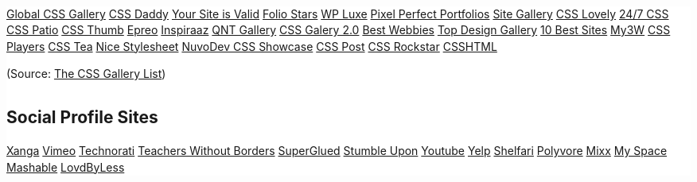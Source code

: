 <a href="http://www.globalcssgallery.com/" target="_blank" rel="nofollow noopener noreferrer">Global CSS Gallery</a>
<a href="http://www.cssdaddy.com/" target="_blank" rel="nofollow noopener noreferrer">CSS Daddy</a>
<a href="http://www.yoursiteisvalid.com/" target="_blank" rel="nofollow noopener noreferrer">Your Site is Valid</a>
<a href="http://www.foliostars.net/" target="_blank" rel="nofollow noopener noreferrer">Folio Stars</a>
<a href="http://wpluxe.com/" target="_blank" rel="nofollow noopener noreferrer">WP Luxe</a>
<a href="http://www.pixelperfectportfolios.com/" target="_blank" rel="nofollow noopener noreferrer">Pixel Perfect Portfolios</a>
<a href="http://sitegallery.ru/" target="_blank" rel="nofollow noopener noreferrer">Site Gallery</a>
<a href="http://csslovely.com/" target="_blank" rel="nofollow noopener noreferrer">CSS Lovely</a>
<a href="http://www.247css.com/" target="_blank" rel="nofollow noopener noreferrer">24/7 CSS</a>
<a href="http://csspatio.com/" target="_blank" rel="nofollow noopener noreferrer">CSS Patio</a>
<a href="http://www.cssthumb.com/" target="_blank" rel="nofollow noopener noreferrer">CSS Thumb</a>
<a href="http://epreo.com/" target="_blank" rel="nofollow noopener noreferrer">Epreo</a>
<a href="http://www.inspiraaz.com/" target="_blank" rel="nofollow noopener noreferrer">Inspiraaz</a>
<a href="http://www.quandtnet.de/" target="_blank" rel="nofollow noopener noreferrer">QNT Gallery</a>
<a href="http://www.css20.com/" target="_blank" rel="nofollow noopener noreferrer">CSS Galery 2.0</a>
<a href="http://www.bestwebbies.com/" target="_blank" rel="nofollow noopener noreferrer">Best Webbies</a>
<a href="http://www.topdesigngallery.com/" target="_blank" rel="nofollow noopener noreferrer">Top Design Gallery</a>
<a href="http://10bestsites.net/" target="_blank" rel="nofollow noopener noreferrer">10 Best Sites</a>
<a href="http://www.my3w.org/" target="_blank" rel="nofollow noopener noreferrer">My3W</a>
<a href="http://www.cssplayers.com/" target="_blank" rel="nofollow noopener noreferrer">CSS Players</a>
<a href="http://www.csstea.com/" target="_blank" rel="nofollow noopener noreferrer">CSS Tea</a>
<a href="http://www.nicestylesheet.com/" target="_blank" rel="nofollow noopener noreferrer">Nice Stylesheet</a>
<a href="http://showcase.nuvodev.com/" target="_blank" rel="nofollow noopener noreferrer">NuvoDev CSS Showcase</a>
<a href="http://www.csspost.com/" target="_blank" rel="nofollow noopener noreferrer">CSS Post</a>
<a href="http://cssrockstar.com/" target="_blank" rel="nofollow noopener noreferrer">CSS Rockstar</a>
<a href="http://www.csshtml.co/" target="_blank" rel="nofollow noopener noreferrer">CSSHTML</a>

(Source: <a href="http://thecssgallerylist.com/" target="_blank" rel="noopener noreferrer">The CSS Gallery List</a>)
<h2><a name="sps"></a>Social Profile Sites</h2>
<a href="http://www.xanga.com/" target="_blank" rel="nofollow noopener noreferrer">Xanga</a>
<a href="http://www.vimeo.com/" target="_blank" rel="nofollow noopener noreferrer">Vimeo</a>
<a href="http://www.technorati.com/" target="_blank" rel="nofollow noopener noreferrer">Technorati</a>
<a href="http://www.teacherswithoutborders.org/" target="_blank" rel="nofollow noopener noreferrer">Teachers Without Borders</a>
<a href="http://www.superglued.com/" target="_blank" rel="nofollow noopener noreferrer">SuperGlued</a>
<a href="http://www.stumbleupon.com/" target="_blank" rel="nofollow noopener noreferrer">Stumble Upon</a>
<a href="http://www.youtube.com/" target="_blank" rel="nofollow noopener noreferrer">Youtube</a>
<a href="http://www.yelp.com/" target="_blank" rel="nofollow noopener noreferrer">Yelp</a>
<a href="http://www.shelfari.com/" target="_blank" rel="nofollow noopener noreferrer">Shelfari</a>
<a href="http://www.polyvore.com/" target="_blank" rel="nofollow noopener noreferrer">Polyvore</a>
<a href="http://www.mixx.com/" target="_blank" rel="nofollow noopener noreferrer">Mixx</a>
<a href="http://www.myspace.com/" target="_blank" rel="nofollow noopener noreferrer">My Space</a>
<a href="http://www.mashable.com/" target="_blank" rel="nofollow noopener noreferrer">Mashable</a>
<a href="http://www.lovdbyless.com/" target="_blank" rel="nofollow noopener noreferrer">LovdByLess</a>